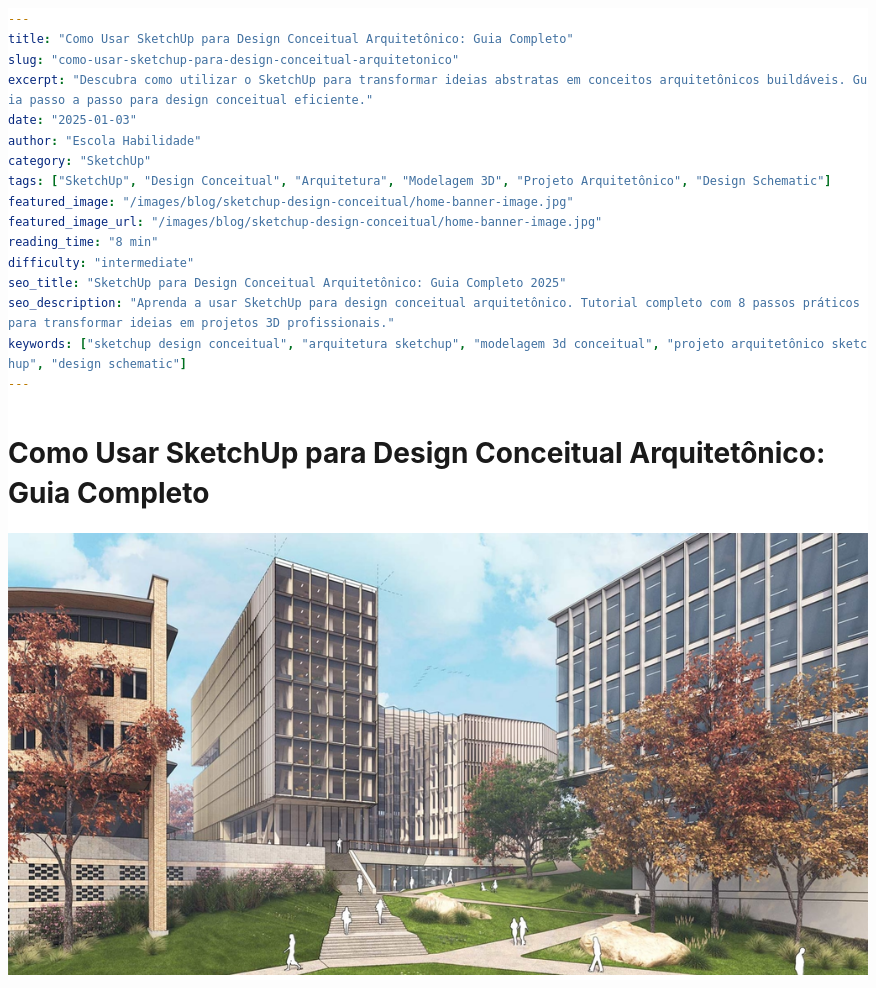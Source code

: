 ```yaml
---
title: "Como Usar SketchUp para Design Conceitual Arquitetônico: Guia Completo"
slug: "como-usar-sketchup-para-design-conceitual-arquitetonico"
excerpt: "Descubra como utilizar o SketchUp para transformar ideias abstratas em conceitos arquitetônicos buildáveis. Guia passo a passo para design conceitual eficiente."
date: "2025-01-03"
author: "Escola Habilidade"
category: "SketchUp"
tags: ["SketchUp", "Design Conceitual", "Arquitetura", "Modelagem 3D", "Projeto Arquitetônico", "Design Schematic"]
featured_image: "/images/blog/sketchup-design-conceitual/home-banner-image.jpg"
featured_image_url: "/images/blog/sketchup-design-conceitual/home-banner-image.jpg"
reading_time: "8 min"
difficulty: "intermediate"
seo_title: "SketchUp para Design Conceitual Arquitetônico: Guia Completo 2025"
seo_description: "Aprenda a usar SketchUp para design conceitual arquitetônico. Tutorial completo com 8 passos práticos para transformar ideias em projetos 3D profissionais."
keywords: ["sketchup design conceitual", "arquitetura sketchup", "modelagem 3d conceitual", "projeto arquitetônico sketchup", "design schematic"]
---
```


# Como Usar SketchUp para Design Conceitual Arquitetônico: Guia Completo

![Design conceitual arquitetônico no SketchUp](../public/images/blog/sketchup-design-conceitual/home-banner-image.jpg)
